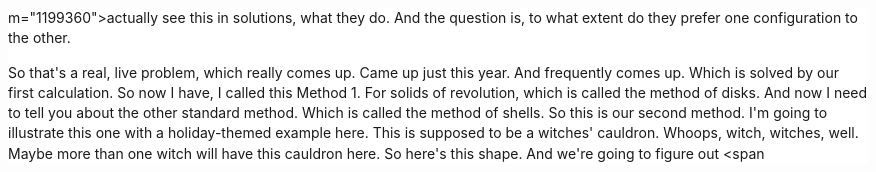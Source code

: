   m="1199360">actually</span> <span m="1199640">see this in</span> <span
  m="1200180">solutions,</span> <span m="1201020">what</span> <span
  m="1201200">they</span> <span m="1201330">do.</span> <span m="1202030">And
  the</span> <span m="1202180">question</span> <span m="1202580">is,</span>
  <span m="1203240">to</span> <span m="1203370">what</span> <span
  m="1203540">extent</span> <span m="1204020">do</span> <span
  m="1204120">they</span> <span m="1204260">prefer</span> <span
  m="1204650">one</span> <span m="1205190">configuration</span> <span
  m="1206030">to the other.</span></p><p><span m="1207580">So</span> <span
  m="1207700">that's</span> <span m="1207870">a</span> <span
  m="1207940">real,</span> <span m="1208810">live</span> <span
  m="1209450">problem,</span> <span m="1209930">which</span> <span
  m="1210130">really</span> <span m="1210530">comes</span> <span
  m="1210870">up.</span> <span m="1211600">Came</span> <span
  m="1211920">up</span> <span m="1212360">just</span> <span
  m="1212640">this</span> <span m="1212810">year.</span> <span m="1213500">And
  frequently</span> <span m="1214150">comes</span> <span m="1214440">up.</span>
  <span m="1215420">Which</span> <span m="1215610">is</span> <span
  m="1215710">solved</span> <span m="1216050">by</span> <span
  m="1216310">our</span> <span m="1216450">first</span> <span
  m="1217550">calculation.</span> <span m="1223640">So</span> <span
  m="1223820">now</span> <span m="1224740">I</span> <span
  m="1224890">have,</span> <span m="1225230">I</span> <span
  m="1225370">called</span> <span m="1225670">this</span> <span
  m="1225830">Method</span> <span m="1226240">1.</span> <span
  m="1227350">For</span> <span m="1227530">solids</span> <span
  m="1227970">of</span> <span m="1228030">revolution,</span> <span
  m="1228590">which</span> <span m="1228770">is</span> <span
  m="1228910">called</span> <span m="1229190">the</span> <span
  m="1229260">method</span> <span m="1229590">of</span> <span
  m="1229690">disks.</span> <span m="1230970">And</span> <span
  m="1231260">now</span> <span m="1231510">I</span> <span
  m="1231620">need</span> <span m="1231860">to</span> <span
  m="1231980">tell</span> <span m="1232200">you</span> <span
  m="1232390">about</span> <span m="1233730">the</span> <span
  m="1234500">other</span> <span m="1234790">standard</span> <span
  m="1235280">method.</span> <span m="1238670">Which</span> <span
  m="1238880">is</span> <span m="1239010">called</span> <span
  m="1240440">the</span> <span m="1240710">method</span> <span
  m="1241780">of</span> <span m="1241910">shells.</span> <span
  m="1267850">So</span> <span m="1268800">this</span> <span
  m="1268960">is</span> <span m="1269070">our</span> <span
  m="1269210">second</span> <span m="1269620">method.</span> <span
  m="1272350">I'm</span> <span m="1272610">going</span> <span
  m="1272790">to</span> <span m="1272890">illustrate</span> <span
  m="1273460">this</span> <span m="1273660">one</span> <span
  m="1274820">with</span> <span m="1276460">a</span> <span
  m="1277190">holiday-themed</span> <span m="1277600">example</span> <span
  m="1278260">here.</span> <span m="1279740">This</span> <span
  m="1279920">is</span> <span m="1280040">supposed</span> <span
  m="1280430">to</span> <span m="1280510">be</span> <span m="1280650">a</span>
  <span m="1280730">witches'</span> <span m="1281010">cauldron.</span> <span
  m="1283310">Whoops,</span> <span m="1284250">witch,</span> <span
  m="1284470">witches,</span> <span m="1284710">well.</span> <span
  m="1288280">Maybe</span> <span m="1288550">more</span> <span
  m="1288790">than</span> <span m="1288920">one</span> <span
  m="1289110">witch</span> <span m="1289690">will</span> <span
  m="1289810">have</span> <span m="1290020">this</span> <span
  m="1290120">cauldron</span> <span m="1290250">here.</span> <span
  m="1293970">So</span> <span m="1294150">here's</span> <span
  m="1294680">this</span> <span m="1294900">shape.</span> <span
  m="1295560">And</span> <span m="1295700">we're</span> <span
  m="1295790">going</span> <span m="1295910">to</span> <span
  m="1295970">figure</span> <span m="1296220">out</span> <span